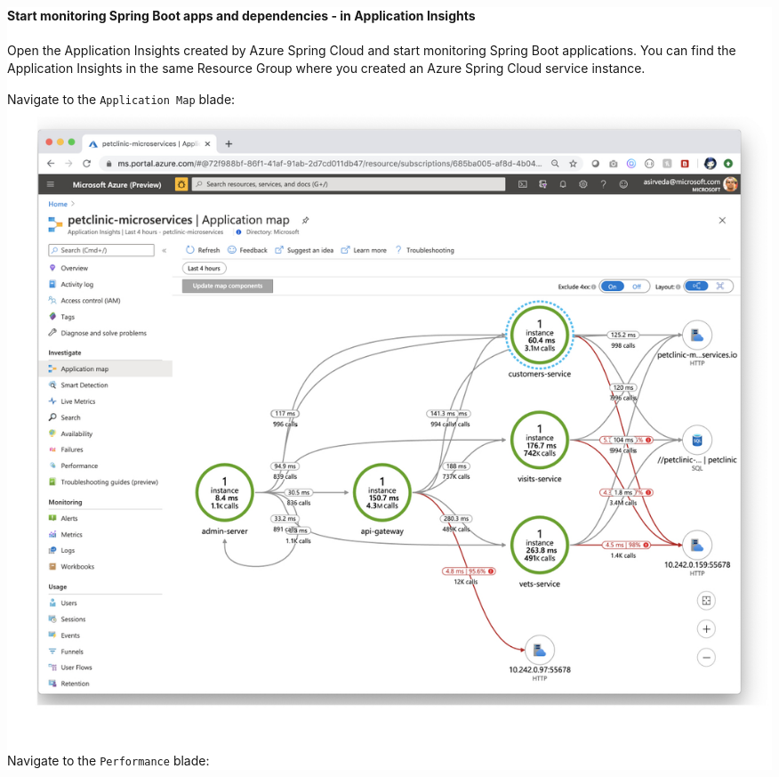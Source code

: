 #### Start monitoring Spring Boot apps and dependencies - in Application Insights

Open the Application Insights created by Azure Spring Cloud and start monitoring
Spring Boot applications. You can find the Application Insights in the same Resource Group where
you created an Azure Spring Cloud service instance.

Navigate to the `Application Map` blade:
![](./media/distributed-tracking-new-ai-agent.jpg)

Navigate to the `Performance` blade: